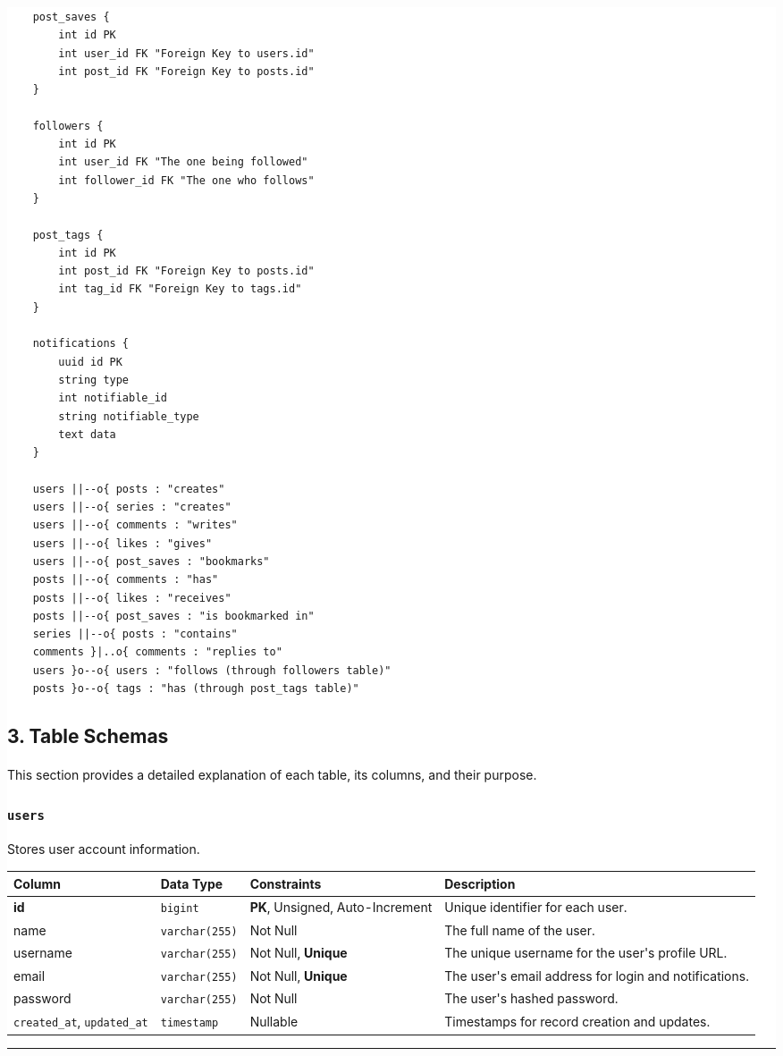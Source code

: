 ```mermaid
    post_saves {
        int id PK
        int user_id FK "Foreign Key to users.id"
        int post_id FK "Foreign Key to posts.id"
    }

    followers {
        int id PK
        int user_id FK "The one being followed"
        int follower_id FK "The one who follows"
    }

    post_tags {
        int id PK
        int post_id FK "Foreign Key to posts.id"
        int tag_id FK "Foreign Key to tags.id"
    }

    notifications {
        uuid id PK
        string type
        int notifiable_id
        string notifiable_type
        text data
    }

    users ||--o{ posts : "creates"
    users ||--o{ series : "creates"
    users ||--o{ comments : "writes"
    users ||--o{ likes : "gives"
    users ||--o{ post_saves : "bookmarks"
    posts ||--o{ comments : "has"
    posts ||--o{ likes : "receives"
    posts ||--o{ post_saves : "is bookmarked in"
    series ||--o{ posts : "contains"
    comments }|..o{ comments : "replies to"
    users }o--o{ users : "follows (through followers table)"
    posts }o--o{ tags : "has (through post_tags table)"
```


## 3. Table Schemas

This section provides a detailed explanation of each table, its columns, and their purpose.

### `users`

Stores user account information.

| Column | Data Type | Constraints | Description |
| :--- | :--- | :--- | :--- |
| **id** | `bigint` | **PK**, Unsigned, Auto-Increment | Unique identifier for each user. |
| name | `varchar(255)` | Not Null | The full name of the user. |
| username | `varchar(255)` | Not Null, **Unique** | The unique username for the user's profile URL. |
| email | `varchar(255)` | Not Null, **Unique** | The user's email address for login and notifications. |
| password | `varchar(255)` | Not Null | The user's hashed password. |
| `created_at`, `updated_at` | `timestamp` | Nullable | Timestamps for record creation and updates. |

---